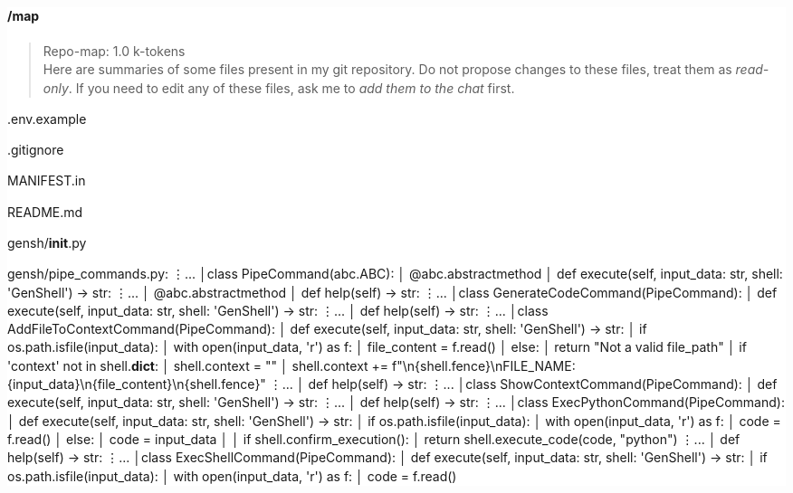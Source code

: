 #### /map  
> Repo-map: 1.0 k-tokens  
> Here are summaries of some files present in my git repository.
Do not propose changes to these files, treat them as *read-only*.
If you need to edit any of these files, ask me to *add them to the chat* first.

.env.example

.gitignore

MANIFEST.in

README.md

gensh/__init__.py

gensh/pipe_commands.py:
⋮...
│class PipeCommand(abc.ABC):
│    @abc.abstractmethod
│    def execute(self, input_data: str, shell: 'GenShell') -> str:
⋮...
│    @abc.abstractmethod
│    def help(self) -> str:
⋮...
│class GenerateCodeCommand(PipeCommand):
│    def execute(self, input_data: str, shell: 'GenShell') -> str:
⋮...
│    def help(self) -> str:
⋮...
│class AddFileToContextCommand(PipeCommand):
│    def execute(self, input_data: str, shell: 'GenShell') -> str:
│        if os.path.isfile(input_data):
│            with open(input_data, 'r') as f:
│                file_content = f.read()
│        else:
│            return "Not a valid file_path"
│        if 'context' not in shell.__dict__:
│            shell.context = ""
│        shell.context += f"\n{shell.fence}\nFILE_NAME:{input_data}\n{file_content}\n{shell.fence}"
⋮...
│    def help(self) -> str:
⋮...
│class ShowContextCommand(PipeCommand):
│    def execute(self, input_data: str, shell: 'GenShell') -> str:
⋮...
│    def help(self) -> str:
⋮...
│class ExecPythonCommand(PipeCommand):
│    def execute(self, input_data: str, shell: 'GenShell') -> str:
│        if os.path.isfile(input_data):
│            with open(input_data, 'r') as f:
│                code = f.read()
│        else:
│            code = input_data
│
│        if shell.confirm_execution():
│            return shell.execute_code(code, "python")
⋮...
│    def help(self) -> str:
⋮...
│class ExecShellCommand(PipeCommand):
│    def execute(self, input_data: str, shell: 'GenShell') -> str:
│        if os.path.isfile(input_data):
│            with open(input_data, 'r') as f:
│                code = f.read()